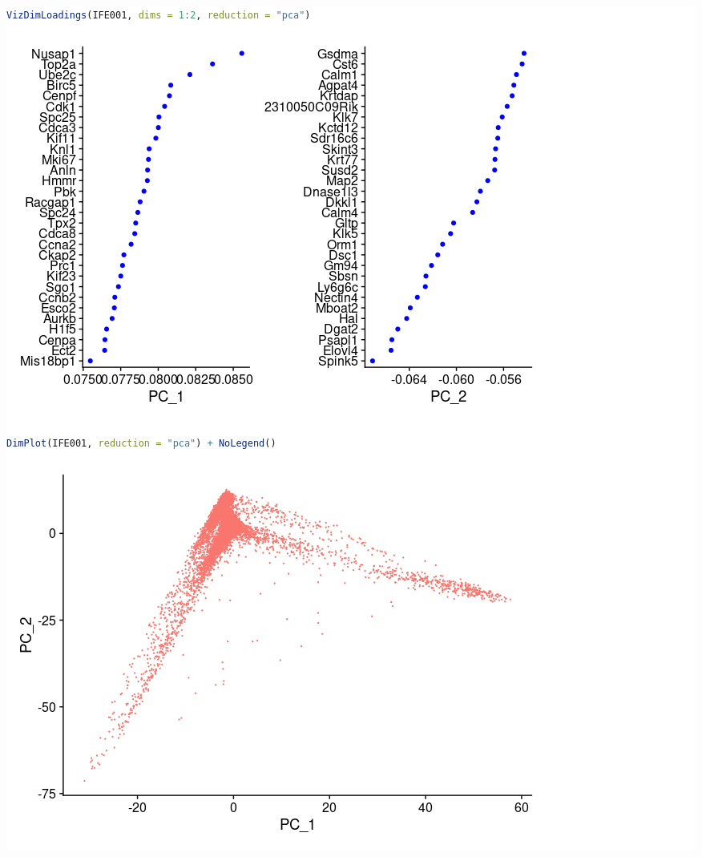 ``` r
VizDimLoadings(IFE001, dims = 1:2, reduction = "pca")
```

![](Seurat_TD_files/figure-gfm/unnamed-chunk-4-1.png)

``` r
DimPlot(IFE001, reduction = "pca") + NoLegend()
```

![](Seurat_TD_files/figure-gfm/unnamed-chunk-4-2.png)

